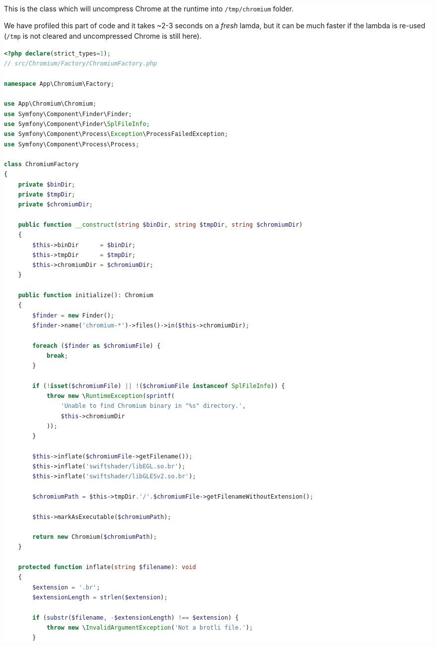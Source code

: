 This is the class which will uncompress Chrome at the runtime into `/tmp/chromium` folder.

We have profiled this part of code and it takes ~2-3 seconds on a _fresh_ lamda, but it can be much faster if the lambda is re-used (`/tmp` is not cleared and uncompressed Chrome is still here). 

```php
<?php declare(strict_types=1);
// src/Chromium/Factory/ChromiumFactory.php

namespace App\Chromium\Factory;

use App\Chromium\Chromium;
use Symfony\Component\Finder\Finder;
use Symfony\Component\Finder\SplFileInfo;
use Symfony\Component\Process\Exception\ProcessFailedException;
use Symfony\Component\Process\Process;

class ChromiumFactory
{
    private $binDir;
    private $tmpDir;
    private $chromiumDir;

    public function __construct(string $binDir, string $tmpDir, string $chromiumDir)
    {
        $this->binDir      = $binDir;
        $this->tmpDir      = $tmpDir;
        $this->chromiumDir = $chromiumDir;
    }

    public function initialize(): Chromium
    {
        $finder = new Finder();
        $finder->name('chromium-*')->files()->in($this->chromiumDir);

        foreach ($finder as $chromiumFile) {
            break;
        }

        if (!isset($chromiumFile) || !($chromiumFile instanceof SplFileInfo)) {
            throw new \RuntimeException(sprintf(
                'Unable to find Chromium binary in "%s" directory.',
                $this->chromiumDir
            ));
        }

        $this->inflate($chromiumFile->getFilename());
        $this->inflate('swiftshader/libEGL.so.br');
        $this->inflate('swiftshader/libGLESv2.so.br');

        $chromiumPath = $this->tmpDir.'/'.$chromiumFile->getFilenameWithoutExtension();

        $this->markAsExecutable($chromiumPath);

        return new Chromium($chromiumPath);
    }

    protected function inflate(string $filename): void
    {
        $extension = '.br';
        $extensionLength = strlen($extension);

        if (substr($filename, -$extensionLength) !== $extension) {
            throw new \InvalidArgumentException('Not a brotli file.');
        }
```